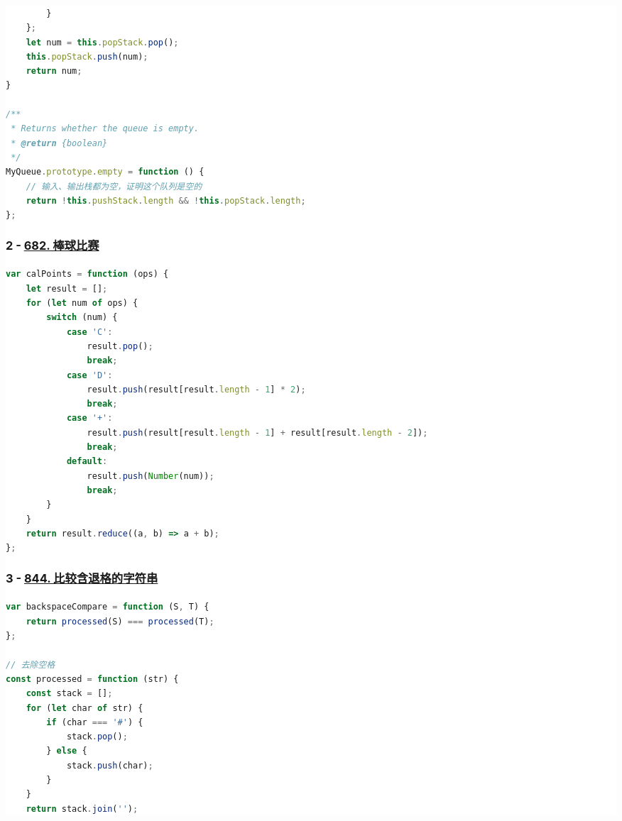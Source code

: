 ```js
        }
    };
    let num = this.popStack.pop();
    this.popStack.push(num);
    return num;
}

/**
 * Returns whether the queue is empty.
 * @return {boolean}
 */
MyQueue.prototype.empty = function () {
    // 输入、输出栈都为空，证明这个队列是空的
    return !this.pushStack.length && !this.popStack.length;
};
```



### 2 - [682. 棒球比赛](https://leetcode-cn.com/problems/baseball-game/)

```js
var calPoints = function (ops) {
    let result = [];
    for (let num of ops) {
        switch (num) {
            case 'C':
                result.pop();
                break;
            case 'D':
                result.push(result[result.length - 1] * 2);
                break;
            case '+':
                result.push(result[result.length - 1] + result[result.length - 2]);
                break;
            default:
                result.push(Number(num));
                break;
        }
    }
    return result.reduce((a, b) => a + b);
};
```



### 3 - [844. 比较含退格的字符串](https://leetcode-cn.com/problems/backspace-string-compare/)

```js
var backspaceCompare = function (S, T) {
    return processed(S) === processed(T);
};

// 去除空格
const processed = function (str) {
    const stack = [];
    for (let char of str) {
        if (char === '#') {
            stack.pop();
        } else {
            stack.push(char);
        }
    }
    return stack.join('');
```
